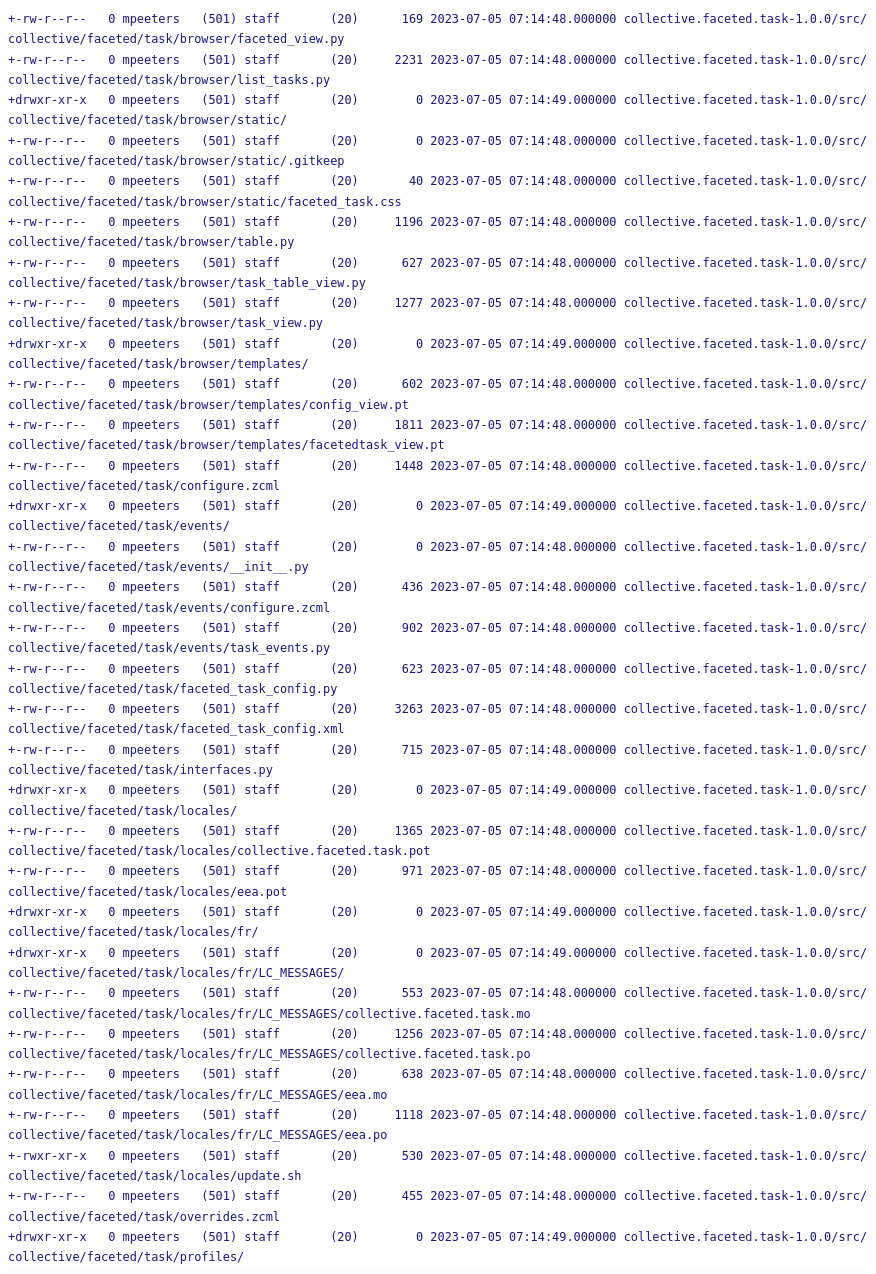 ```diff
+-rw-r--r--   0 mpeeters   (501) staff       (20)      169 2023-07-05 07:14:48.000000 collective.faceted.task-1.0.0/src/collective/faceted/task/browser/faceted_view.py
+-rw-r--r--   0 mpeeters   (501) staff       (20)     2231 2023-07-05 07:14:48.000000 collective.faceted.task-1.0.0/src/collective/faceted/task/browser/list_tasks.py
+drwxr-xr-x   0 mpeeters   (501) staff       (20)        0 2023-07-05 07:14:49.000000 collective.faceted.task-1.0.0/src/collective/faceted/task/browser/static/
+-rw-r--r--   0 mpeeters   (501) staff       (20)        0 2023-07-05 07:14:48.000000 collective.faceted.task-1.0.0/src/collective/faceted/task/browser/static/.gitkeep
+-rw-r--r--   0 mpeeters   (501) staff       (20)       40 2023-07-05 07:14:48.000000 collective.faceted.task-1.0.0/src/collective/faceted/task/browser/static/faceted_task.css
+-rw-r--r--   0 mpeeters   (501) staff       (20)     1196 2023-07-05 07:14:48.000000 collective.faceted.task-1.0.0/src/collective/faceted/task/browser/table.py
+-rw-r--r--   0 mpeeters   (501) staff       (20)      627 2023-07-05 07:14:48.000000 collective.faceted.task-1.0.0/src/collective/faceted/task/browser/task_table_view.py
+-rw-r--r--   0 mpeeters   (501) staff       (20)     1277 2023-07-05 07:14:48.000000 collective.faceted.task-1.0.0/src/collective/faceted/task/browser/task_view.py
+drwxr-xr-x   0 mpeeters   (501) staff       (20)        0 2023-07-05 07:14:49.000000 collective.faceted.task-1.0.0/src/collective/faceted/task/browser/templates/
+-rw-r--r--   0 mpeeters   (501) staff       (20)      602 2023-07-05 07:14:48.000000 collective.faceted.task-1.0.0/src/collective/faceted/task/browser/templates/config_view.pt
+-rw-r--r--   0 mpeeters   (501) staff       (20)     1811 2023-07-05 07:14:48.000000 collective.faceted.task-1.0.0/src/collective/faceted/task/browser/templates/facetedtask_view.pt
+-rw-r--r--   0 mpeeters   (501) staff       (20)     1448 2023-07-05 07:14:48.000000 collective.faceted.task-1.0.0/src/collective/faceted/task/configure.zcml
+drwxr-xr-x   0 mpeeters   (501) staff       (20)        0 2023-07-05 07:14:49.000000 collective.faceted.task-1.0.0/src/collective/faceted/task/events/
+-rw-r--r--   0 mpeeters   (501) staff       (20)        0 2023-07-05 07:14:48.000000 collective.faceted.task-1.0.0/src/collective/faceted/task/events/__init__.py
+-rw-r--r--   0 mpeeters   (501) staff       (20)      436 2023-07-05 07:14:48.000000 collective.faceted.task-1.0.0/src/collective/faceted/task/events/configure.zcml
+-rw-r--r--   0 mpeeters   (501) staff       (20)      902 2023-07-05 07:14:48.000000 collective.faceted.task-1.0.0/src/collective/faceted/task/events/task_events.py
+-rw-r--r--   0 mpeeters   (501) staff       (20)      623 2023-07-05 07:14:48.000000 collective.faceted.task-1.0.0/src/collective/faceted/task/faceted_task_config.py
+-rw-r--r--   0 mpeeters   (501) staff       (20)     3263 2023-07-05 07:14:48.000000 collective.faceted.task-1.0.0/src/collective/faceted/task/faceted_task_config.xml
+-rw-r--r--   0 mpeeters   (501) staff       (20)      715 2023-07-05 07:14:48.000000 collective.faceted.task-1.0.0/src/collective/faceted/task/interfaces.py
+drwxr-xr-x   0 mpeeters   (501) staff       (20)        0 2023-07-05 07:14:49.000000 collective.faceted.task-1.0.0/src/collective/faceted/task/locales/
+-rw-r--r--   0 mpeeters   (501) staff       (20)     1365 2023-07-05 07:14:48.000000 collective.faceted.task-1.0.0/src/collective/faceted/task/locales/collective.faceted.task.pot
+-rw-r--r--   0 mpeeters   (501) staff       (20)      971 2023-07-05 07:14:48.000000 collective.faceted.task-1.0.0/src/collective/faceted/task/locales/eea.pot
+drwxr-xr-x   0 mpeeters   (501) staff       (20)        0 2023-07-05 07:14:49.000000 collective.faceted.task-1.0.0/src/collective/faceted/task/locales/fr/
+drwxr-xr-x   0 mpeeters   (501) staff       (20)        0 2023-07-05 07:14:49.000000 collective.faceted.task-1.0.0/src/collective/faceted/task/locales/fr/LC_MESSAGES/
+-rw-r--r--   0 mpeeters   (501) staff       (20)      553 2023-07-05 07:14:48.000000 collective.faceted.task-1.0.0/src/collective/faceted/task/locales/fr/LC_MESSAGES/collective.faceted.task.mo
+-rw-r--r--   0 mpeeters   (501) staff       (20)     1256 2023-07-05 07:14:48.000000 collective.faceted.task-1.0.0/src/collective/faceted/task/locales/fr/LC_MESSAGES/collective.faceted.task.po
+-rw-r--r--   0 mpeeters   (501) staff       (20)      638 2023-07-05 07:14:48.000000 collective.faceted.task-1.0.0/src/collective/faceted/task/locales/fr/LC_MESSAGES/eea.mo
+-rw-r--r--   0 mpeeters   (501) staff       (20)     1118 2023-07-05 07:14:48.000000 collective.faceted.task-1.0.0/src/collective/faceted/task/locales/fr/LC_MESSAGES/eea.po
+-rwxr-xr-x   0 mpeeters   (501) staff       (20)      530 2023-07-05 07:14:48.000000 collective.faceted.task-1.0.0/src/collective/faceted/task/locales/update.sh
+-rw-r--r--   0 mpeeters   (501) staff       (20)      455 2023-07-05 07:14:48.000000 collective.faceted.task-1.0.0/src/collective/faceted/task/overrides.zcml
+drwxr-xr-x   0 mpeeters   (501) staff       (20)        0 2023-07-05 07:14:49.000000 collective.faceted.task-1.0.0/src/collective/faceted/task/profiles/
```